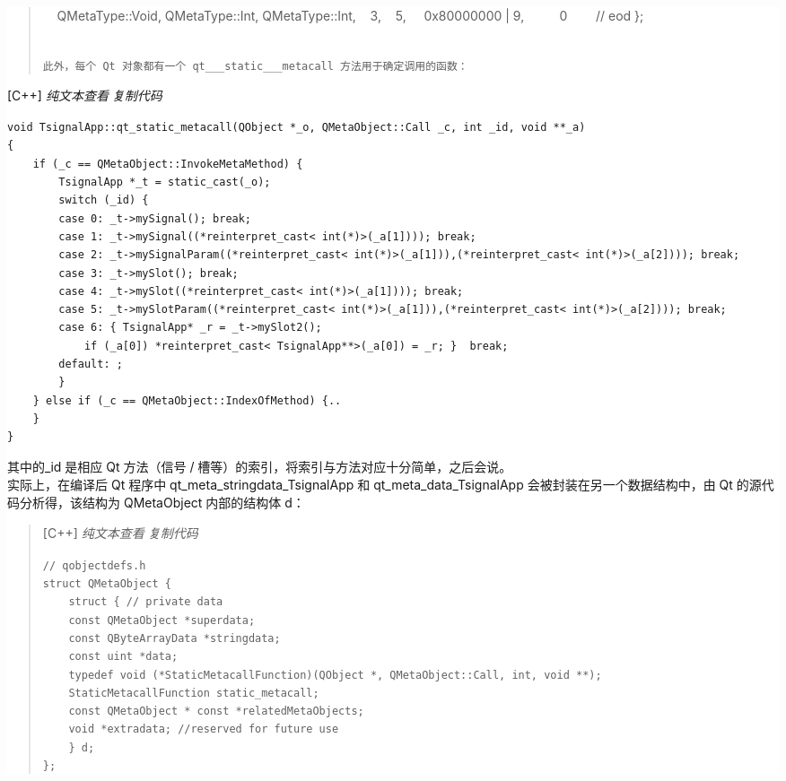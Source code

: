 >     QMetaType::Void, QMetaType::Int, QMetaType::Int,    3,    5,
>     0x80000000 | 9,
>  
>        0        // eod
> };
> 
> ```
> 
> 此外，每个 Qt 对象都有一个 qt___static___metacall 方法用于确定调用的函数：  

[C++] _纯文本查看_ _复制代码_

```
void TsignalApp::qt_static_metacall(QObject *_o, QMetaObject::Call _c, int _id, void **_a)
{
    if (_c == QMetaObject::InvokeMetaMethod) {
        TsignalApp *_t = static_cast(_o);
        switch (_id) {
        case 0: _t->mySignal(); break;
        case 1: _t->mySignal((*reinterpret_cast< int(*)>(_a[1]))); break;
        case 2: _t->mySignalParam((*reinterpret_cast< int(*)>(_a[1])),(*reinterpret_cast< int(*)>(_a[2]))); break;
        case 3: _t->mySlot(); break;
        case 4: _t->mySlot((*reinterpret_cast< int(*)>(_a[1]))); break;
        case 5: _t->mySlotParam((*reinterpret_cast< int(*)>(_a[1])),(*reinterpret_cast< int(*)>(_a[2]))); break;
        case 6: { TsignalApp* _r = _t->mySlot2();
            if (_a[0]) *reinterpret_cast< TsignalApp**>(_a[0]) = _r; }  break;
        default: ;
        }
    } else if (_c == QMetaObject::IndexOfMethod) {..
    }
} 
```

其中的_id 是相应 Qt 方法（信号 / 槽等）的索引，将索引与方法对应十分简单，之后会说。  
实际上，在编译后 Qt 程序中 qt_meta_stringdata_TsignalApp 和 qt_meta_data_TsignalApp 会被封装在另一个数据结构中，由 Qt 的源代码分析得，该结构为 QMetaObject 内部的结构体 d：  

> [C++] _纯文本查看_ _复制代码_
> 
> ```
> // qobjectdefs.h
> struct QMetaObject {
>     struct { // private data
>     const QMetaObject *superdata;
>     const QByteArrayData *stringdata;
>     const uint *data;
>     typedef void (*StaticMetacallFunction)(QObject *, QMetaObject::Call, int, void **);
>     StaticMetacallFunction static_metacall;
>     const QMetaObject * const *relatedMetaObjects;
>     void *extradata; //reserved for future use
>     } d;
> };
> 
> ```
